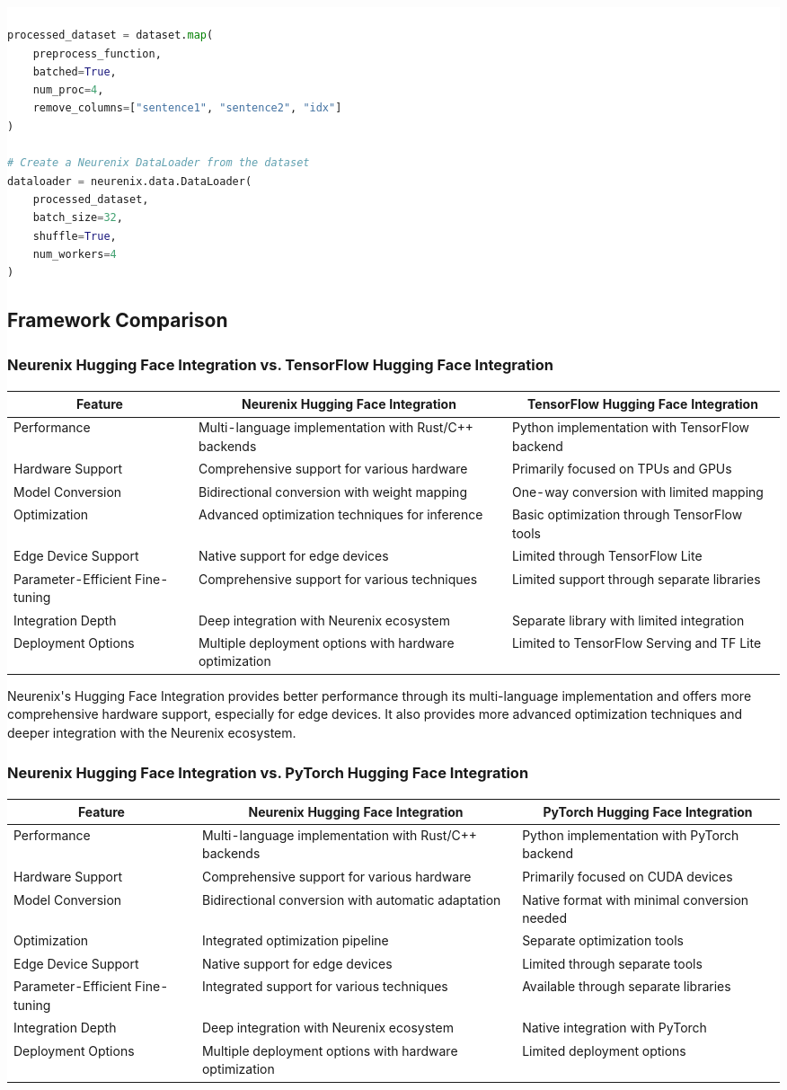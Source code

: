 ```python

processed_dataset = dataset.map(
    preprocess_function,
    batched=True,
    num_proc=4,
    remove_columns=["sentence1", "sentence2", "idx"]
)

# Create a Neurenix DataLoader from the dataset
dataloader = neurenix.data.DataLoader(
    processed_dataset,
    batch_size=32,
    shuffle=True,
    num_workers=4
)
```

## Framework Comparison

### Neurenix Hugging Face Integration vs. TensorFlow Hugging Face Integration

| Feature | Neurenix Hugging Face Integration | TensorFlow Hugging Face Integration |
|---------|-----------------------------------|-------------------------------------|
| Performance | Multi-language implementation with Rust/C++ backends | Python implementation with TensorFlow backend |
| Hardware Support | Comprehensive support for various hardware | Primarily focused on TPUs and GPUs |
| Model Conversion | Bidirectional conversion with weight mapping | One-way conversion with limited mapping |
| Optimization | Advanced optimization techniques for inference | Basic optimization through TensorFlow tools |
| Edge Device Support | Native support for edge devices | Limited through TensorFlow Lite |
| Parameter-Efficient Fine-tuning | Comprehensive support for various techniques | Limited support through separate libraries |
| Integration Depth | Deep integration with Neurenix ecosystem | Separate library with limited integration |
| Deployment Options | Multiple deployment options with hardware optimization | Limited to TensorFlow Serving and TF Lite |

Neurenix's Hugging Face Integration provides better performance through its multi-language implementation and offers more comprehensive hardware support, especially for edge devices. It also provides more advanced optimization techniques and deeper integration with the Neurenix ecosystem.

### Neurenix Hugging Face Integration vs. PyTorch Hugging Face Integration

| Feature | Neurenix Hugging Face Integration | PyTorch Hugging Face Integration |
|---------|-----------------------------------|----------------------------------|
| Performance | Multi-language implementation with Rust/C++ backends | Python implementation with PyTorch backend |
| Hardware Support | Comprehensive support for various hardware | Primarily focused on CUDA devices |
| Model Conversion | Bidirectional conversion with automatic adaptation | Native format with minimal conversion needed |
| Optimization | Integrated optimization pipeline | Separate optimization tools |
| Edge Device Support | Native support for edge devices | Limited through separate tools |
| Parameter-Efficient Fine-tuning | Integrated support for various techniques | Available through separate libraries |
| Integration Depth | Deep integration with Neurenix ecosystem | Native integration with PyTorch |
| Deployment Options | Multiple deployment options with hardware optimization | Limited deployment options |

